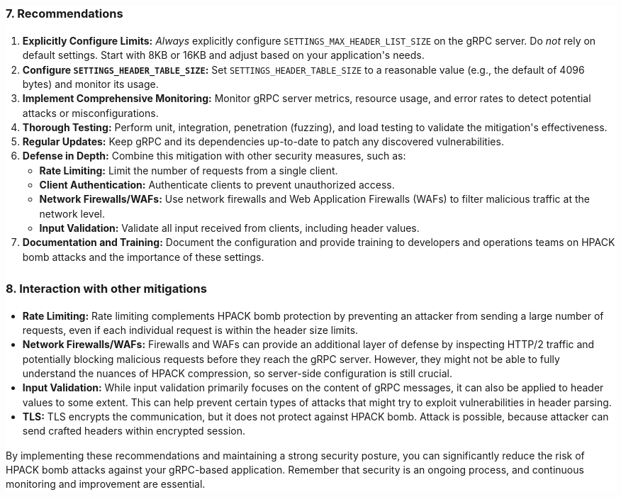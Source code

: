 ### 7. Recommendations

1.  **Explicitly Configure Limits:**  *Always* explicitly configure `SETTINGS_MAX_HEADER_LIST_SIZE` on the gRPC server.  Do *not* rely on default settings.  Start with 8KB or 16KB and adjust based on your application's needs.
2.  **Configure `SETTINGS_HEADER_TABLE_SIZE`:** Set `SETTINGS_HEADER_TABLE_SIZE` to a reasonable value (e.g., the default of 4096 bytes) and monitor its usage.
3.  **Implement Comprehensive Monitoring:**  Monitor gRPC server metrics, resource usage, and error rates to detect potential attacks or misconfigurations.
4.  **Thorough Testing:**  Perform unit, integration, penetration (fuzzing), and load testing to validate the mitigation's effectiveness.
5.  **Regular Updates:**  Keep gRPC and its dependencies up-to-date to patch any discovered vulnerabilities.
6.  **Defense in Depth:**  Combine this mitigation with other security measures, such as:
    *   **Rate Limiting:**  Limit the number of requests from a single client.
    *   **Client Authentication:**  Authenticate clients to prevent unauthorized access.
    *   **Network Firewalls/WAFs:**  Use network firewalls and Web Application Firewalls (WAFs) to filter malicious traffic at the network level.
    *   **Input Validation:** Validate all input received from clients, including header values.
7.  **Documentation and Training:** Document the configuration and provide training to developers and operations teams on HPACK bomb attacks and the importance of these settings.

### 8. Interaction with other mitigations

*   **Rate Limiting:** Rate limiting complements HPACK bomb protection by preventing an attacker from sending a large number of requests, even if each individual request is within the header size limits.
*   **Network Firewalls/WAFs:** Firewalls and WAFs can provide an additional layer of defense by inspecting HTTP/2 traffic and potentially blocking malicious requests before they reach the gRPC server. However, they might not be able to fully understand the nuances of HPACK compression, so server-side configuration is still crucial.
*   **Input Validation:** While input validation primarily focuses on the content of gRPC messages, it can also be applied to header values to some extent. This can help prevent certain types of attacks that might try to exploit vulnerabilities in header parsing.
* **TLS:** TLS encrypts the communication, but it does not protect against HPACK bomb. Attack is possible, because attacker can send crafted headers within encrypted session.

By implementing these recommendations and maintaining a strong security posture, you can significantly reduce the risk of HPACK bomb attacks against your gRPC-based application. Remember that security is an ongoing process, and continuous monitoring and improvement are essential.